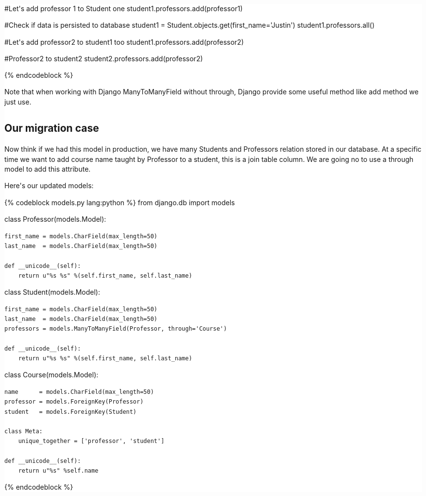 #Let's add professor 1 to Student one
student1.professors.add(professor1)

#Check if data is persisted to database
student1 = Student.objects.get(first_name='Justin')
student1.professors.all()

#Let's add professor2 to student1 too
student1.professors.add(professor2)

#Professor2 to student2
student2.professors.add(professor2)

{% endcodeblock %}

Note that when working with Django ManyToManyField without through, Django provide some useful method like add method we just use.


## Our migration case

Now think if we had this model in production, we have many Students and Professors relation stored in our database. At a specific time we want to add course name taught by Professor to a student, this is a join table column. We are going no to use a through model to add this attribute.

Here's our updated models:

{% codeblock models.py lang:python %}
from django.db import models


class Professor(models.Model):

	first_name = models.CharField(max_length=50)
	last_name  = models.CharField(max_length=50)

	def __unicode__(self):
		return u"%s %s" %(self.first_name, self.last_name)


class Student(models.Model):

	first_name = models.CharField(max_length=50)
	last_name  = models.CharField(max_length=50)
	professors = models.ManyToManyField(Professor, through='Course')

	def __unicode__(self):
		return u"%s %s" %(self.first_name, self.last_name)


class Course(models.Model):

	name      = models.CharField(max_length=50)
	professor = models.ForeignKey(Professor)
	student   = models.ForeignKey(Student)

	class Meta:
		unique_together = ['professor', 'student']

	def __unicode__(self):
		return u"%s" %self.name
{% endcodeblock %}


[1]: http://south.readthedocs.org/en/latest/